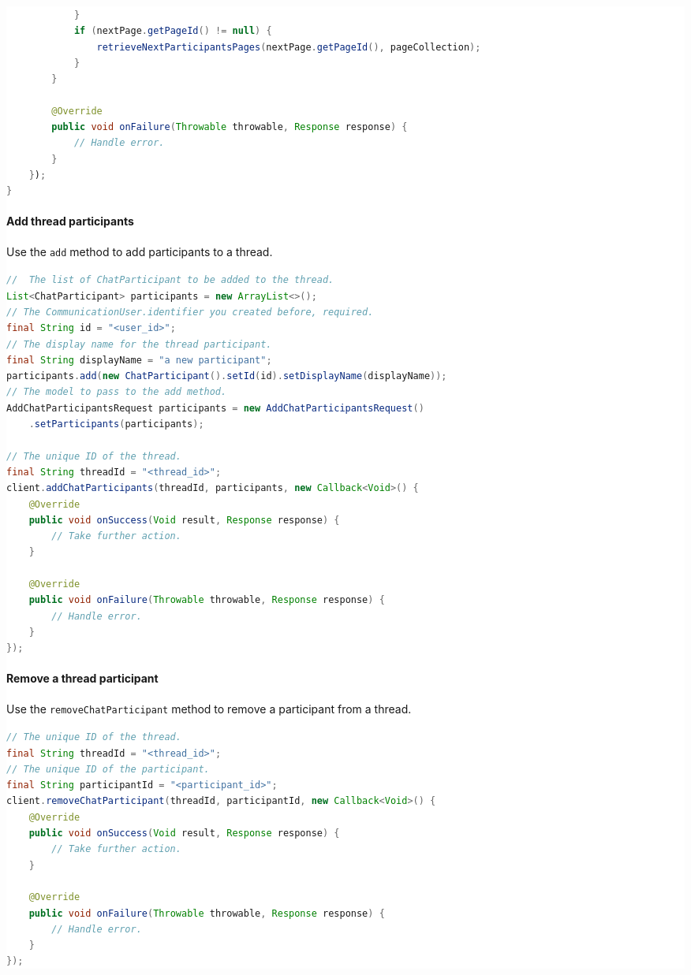 ```java
            }
            if (nextPage.getPageId() != null) {
                retrieveNextParticipantsPages(nextPage.getPageId(), pageCollection);
            }
        }

        @Override
        public void onFailure(Throwable throwable, Response response) {
            // Handle error.
        }
    });
}
```

#### Add thread participants

Use the `add` method to add participants to a thread.

```java
//  The list of ChatParticipant to be added to the thread.
List<ChatParticipant> participants = new ArrayList<>();
// The CommunicationUser.identifier you created before, required.
final String id = "<user_id>";
// The display name for the thread participant.
final String displayName = "a new participant";
participants.add(new ChatParticipant().setId(id).setDisplayName(displayName));
// The model to pass to the add method.
AddChatParticipantsRequest participants = new AddChatParticipantsRequest()
    .setParticipants(participants);

// The unique ID of the thread.
final String threadId = "<thread_id>";
client.addChatParticipants(threadId, participants, new Callback<Void>() {
    @Override
    public void onSuccess(Void result, Response response) {
        // Take further action.
    }

    @Override
    public void onFailure(Throwable throwable, Response response) {
        // Handle error.
    }
});
```

#### Remove a thread participant

Use the `removeChatParticipant` method to remove a participant from a thread.

```java
// The unique ID of the thread.
final String threadId = "<thread_id>";
// The unique ID of the participant.
final String participantId = "<participant_id>";
client.removeChatParticipant(threadId, participantId, new Callback<Void>() {
    @Override
    public void onSuccess(Void result, Response response) {
        // Take further action.
    }

    @Override
    public void onFailure(Throwable throwable, Response response) {
        // Handle error.
    }
});
```